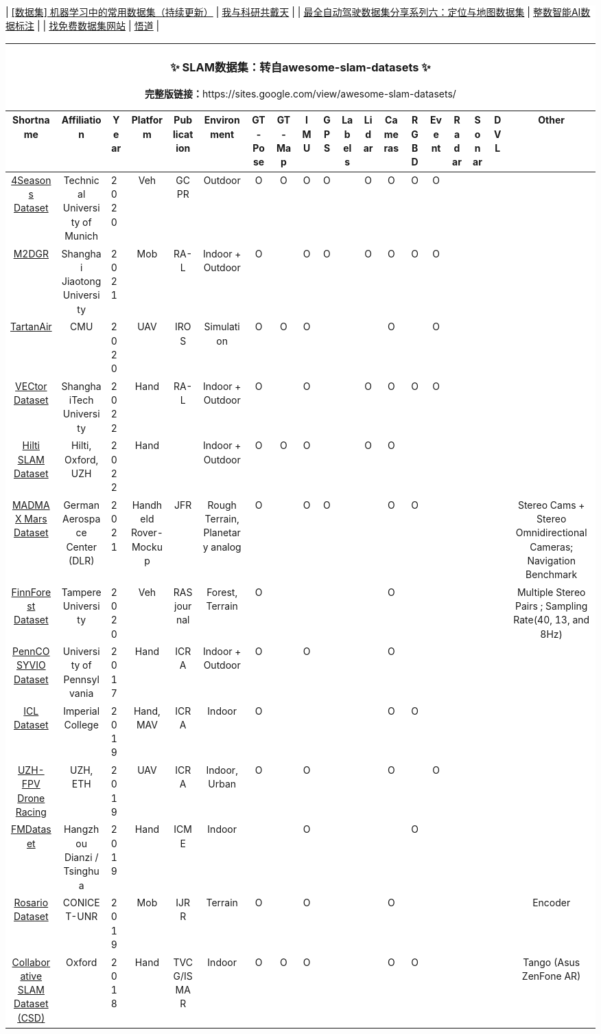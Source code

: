 | [[数据集] 机器学习中的常用数据集（持续更新）](https://zhuanlan.zhihu.com/p/361715390) | [我与科研共戴天](https://www.zhihu.com/people/bu-lai-xiao-ke) |
| [最全自动驾驶数据集分享系列六：定位与地图数据集](https://zhuanlan.zhihu.com/p/559016112) | [整数智能AI数据标注](https://www.zhihu.com/people/zheng-shu-zhi-neng-aiyan-jiu-yuan) |
|  [找免费数据集网站](https://zhuanlan.zhihu.com/p/659069486)  |   [悟道](https://www.zhihu.com/people/zhang-xing-long-15)    |

---

<div align="center">
    <a name="Acknowledge"></a>
	<h3>✨&nbsp;SLAM数据集：转自awesome-slam-datasets&nbsp;✨</h3>
    <p>
        <strong>完整版链接：</strong>https://sites.google.com/view/awesome-slam-datasets/
    </p>
</div>

|                          Shortname                           |          Affiliation           | Year |       Platform        | Publication |           Environment           | GT-Pose | GT-Map | IMU  | GPS  | Labels |   Lidar    | Cameras | RGBD | Event | Radar | Sonar | DVL  |                            Other                             |
| :----------------------------------------------------------: | :----------------------------: | ---- | :-------------------: | :---------: | :-----------------------------: | :-----: | :----: | :--: | :--: | :----: | :--------: | :-----: | :--: | :---: | :---: | :---: | :--: | :----------------------------------------------------------: |
|    [4Seasons Dataset](https://www.4seasons-dataset.com/)     | Technical University of Munich | 2020 |          Veh          |    GCPR     |             Outdoor             |    O    |   O    |  O   |  O   |        |     O      |    O    |  O   |   O   |       |       |      |                                                              |
|       [M2DGR](https://star-datasets.github.io/vector/)       |  Shanghai Jiaotong University  | 2021 |          Mob          |    RA-L     |        Indoor + Outdoor         |    O    |        |  O   |  O   |        |     O      |    O    |  O   |   O   |       |       |      |                                                              |
|    [TartanAir](https://theairlab.org/tartanair-dataset/)     |              CMU               | 2020 |          UAV          |    IROS     |           Simulation            |    O    |   O    |  O   |      |        |            |    O    |      |   O   |       |       |      |                                                              |
|  [VECtor Dataset](https://star-datasets.github.io/vector/)   |    ShanghaiTech University     | 2022 |         Hand          |    RA-L     |        Indoor + Outdoor         |    O    |        |  O   |      |        |     O      |    O    |  O   |   O   |       |       |      |                                                              |
|      [Hilti SLAM Dataset](https://hilti-challenge.com/)      |       Hilti, Oxford, UZH       | 2022 |         Hand          |             |        Indoor + Outdoor         |    O    |   O    |  O   |      |        |     O      |    O    |      |       |       |       |      |                                                              |
|    [MADMAX Mars Dataset](https://rmc.dlr.de/morocco2018/)    | German Aerospace Center (DLR)  | 2021 | Handheld Rover-Mockup |     JFR     | Rough Terrain, Planetary analog |    O    |        |  O   |  O   |        |            |    O    |  O   |       |       |       |      | Stereo Cams + Stereo Omnidirectional Cameras; Navigation Benchmark |
| [FinnForest Dataset](http://urn.fi/urn:nbn:fi:att:9b8157a7-1e0f-47c2-bd4e-a19a7e952c0d) |       Tampere University       | 2020 |          Veh          | RAS journal |        Forest,  Terrain         |    O    |        |      |      |        |            |    O    |      |       |       |       |      |   Multiple Stereo Pairs ;  Sampling Rate(40, 13, and 8Hz)    |
| [PennCOSYVIO Dataset](https://daniilidis-group.github.io/penncosyvio/) |   University of Pennsylvania   | 2017 |         Hand          |    ICRA     |        Indoor + Outdoor         |    O    |        |  O   |      |        |            |    O    |      |       |       |       |      |                                                              |
|         [ICL Dataset](https://peringlab.org/lmdata/)         |        Imperial College        | 2019 |       Hand, MAV       |    ICRA     |             Indoor              |    O    |        |      |      |        |            |    O    |  O   |       |       |       |      |                                                              |
|  [UZH-FPV Drone Racing](http://rpg.ifi.uzh.ch/uzh-fpv.html)  |            UZH, ETH            | 2019 |          UAV          |    ICRA     |          Indoor, Urban          |    O    |        |  O   |      |        |            |    O    |      |   O   |       |       |      |                                                              |
|    [FMDataset](https://github.com/zhuzunjie17/FastFusion)    |   Hangzhou Dianzi / Tsinghua   | 2019 |         Hand          |    ICME     |             Indoor              |         |        |  O   |      |        |            |         |  O   |       |       |       |      |                                                              |
| [Rosario Dataset](http://www.cifasis-conicet.gov.ar/robot/doku.php) |          CONICET-UNR           | 2019 |          Mob          |    IJRR     |             Terrain             |    O    |        |  O   |      |        |            |    O    |      |       |       |       |      |                           Encoder                            |
| [Collaborative SLAM Dataset (CSD)](https://github.com/torrvision/CollaborativeSLAMDataset) |             Oxford             | 2018 |         Hand          | TVCG/ISMAR  |             Indoor              |    O    |   O    |  O   |      |        |            |    O    |  O   |       |       |       |      |                   Tango (Asus ZenFone AR)                    |